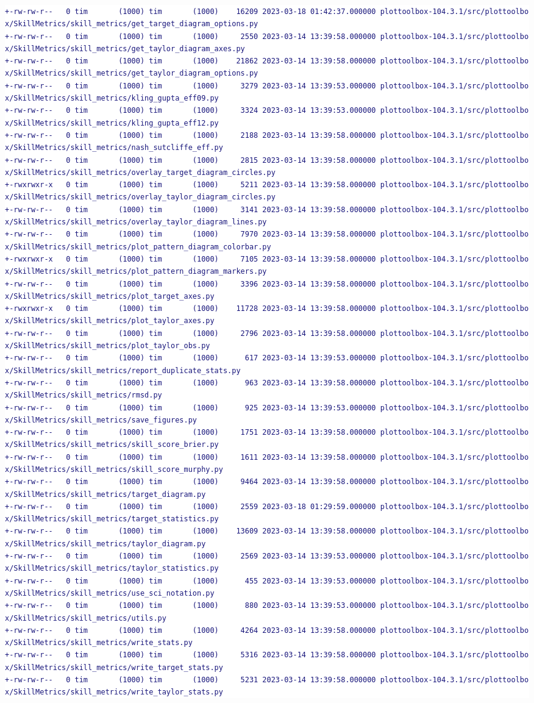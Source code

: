 ```diff
+-rw-rw-r--   0 tim       (1000) tim       (1000)    16209 2023-03-18 01:42:37.000000 plottoolbox-104.3.1/src/plottoolbox/SkillMetrics/skill_metrics/get_target_diagram_options.py
+-rw-rw-r--   0 tim       (1000) tim       (1000)     2550 2023-03-14 13:39:58.000000 plottoolbox-104.3.1/src/plottoolbox/SkillMetrics/skill_metrics/get_taylor_diagram_axes.py
+-rw-rw-r--   0 tim       (1000) tim       (1000)    21862 2023-03-14 13:39:58.000000 plottoolbox-104.3.1/src/plottoolbox/SkillMetrics/skill_metrics/get_taylor_diagram_options.py
+-rw-rw-r--   0 tim       (1000) tim       (1000)     3279 2023-03-14 13:39:53.000000 plottoolbox-104.3.1/src/plottoolbox/SkillMetrics/skill_metrics/kling_gupta_eff09.py
+-rw-rw-r--   0 tim       (1000) tim       (1000)     3324 2023-03-14 13:39:53.000000 plottoolbox-104.3.1/src/plottoolbox/SkillMetrics/skill_metrics/kling_gupta_eff12.py
+-rw-rw-r--   0 tim       (1000) tim       (1000)     2188 2023-03-14 13:39:58.000000 plottoolbox-104.3.1/src/plottoolbox/SkillMetrics/skill_metrics/nash_sutcliffe_eff.py
+-rw-rw-r--   0 tim       (1000) tim       (1000)     2815 2023-03-14 13:39:58.000000 plottoolbox-104.3.1/src/plottoolbox/SkillMetrics/skill_metrics/overlay_target_diagram_circles.py
+-rwxrwxr-x   0 tim       (1000) tim       (1000)     5211 2023-03-14 13:39:58.000000 plottoolbox-104.3.1/src/plottoolbox/SkillMetrics/skill_metrics/overlay_taylor_diagram_circles.py
+-rw-rw-r--   0 tim       (1000) tim       (1000)     3141 2023-03-14 13:39:58.000000 plottoolbox-104.3.1/src/plottoolbox/SkillMetrics/skill_metrics/overlay_taylor_diagram_lines.py
+-rw-rw-r--   0 tim       (1000) tim       (1000)     7970 2023-03-14 13:39:58.000000 plottoolbox-104.3.1/src/plottoolbox/SkillMetrics/skill_metrics/plot_pattern_diagram_colorbar.py
+-rwxrwxr-x   0 tim       (1000) tim       (1000)     7105 2023-03-14 13:39:58.000000 plottoolbox-104.3.1/src/plottoolbox/SkillMetrics/skill_metrics/plot_pattern_diagram_markers.py
+-rw-rw-r--   0 tim       (1000) tim       (1000)     3396 2023-03-14 13:39:58.000000 plottoolbox-104.3.1/src/plottoolbox/SkillMetrics/skill_metrics/plot_target_axes.py
+-rwxrwxr-x   0 tim       (1000) tim       (1000)    11728 2023-03-14 13:39:58.000000 plottoolbox-104.3.1/src/plottoolbox/SkillMetrics/skill_metrics/plot_taylor_axes.py
+-rw-rw-r--   0 tim       (1000) tim       (1000)     2796 2023-03-14 13:39:58.000000 plottoolbox-104.3.1/src/plottoolbox/SkillMetrics/skill_metrics/plot_taylor_obs.py
+-rw-rw-r--   0 tim       (1000) tim       (1000)      617 2023-03-14 13:39:53.000000 plottoolbox-104.3.1/src/plottoolbox/SkillMetrics/skill_metrics/report_duplicate_stats.py
+-rw-rw-r--   0 tim       (1000) tim       (1000)      963 2023-03-14 13:39:58.000000 plottoolbox-104.3.1/src/plottoolbox/SkillMetrics/skill_metrics/rmsd.py
+-rw-rw-r--   0 tim       (1000) tim       (1000)      925 2023-03-14 13:39:53.000000 plottoolbox-104.3.1/src/plottoolbox/SkillMetrics/skill_metrics/save_figures.py
+-rw-rw-r--   0 tim       (1000) tim       (1000)     1751 2023-03-14 13:39:58.000000 plottoolbox-104.3.1/src/plottoolbox/SkillMetrics/skill_metrics/skill_score_brier.py
+-rw-rw-r--   0 tim       (1000) tim       (1000)     1611 2023-03-14 13:39:58.000000 plottoolbox-104.3.1/src/plottoolbox/SkillMetrics/skill_metrics/skill_score_murphy.py
+-rw-rw-r--   0 tim       (1000) tim       (1000)     9464 2023-03-14 13:39:58.000000 plottoolbox-104.3.1/src/plottoolbox/SkillMetrics/skill_metrics/target_diagram.py
+-rw-rw-r--   0 tim       (1000) tim       (1000)     2559 2023-03-18 01:29:59.000000 plottoolbox-104.3.1/src/plottoolbox/SkillMetrics/skill_metrics/target_statistics.py
+-rw-rw-r--   0 tim       (1000) tim       (1000)    13609 2023-03-14 13:39:58.000000 plottoolbox-104.3.1/src/plottoolbox/SkillMetrics/skill_metrics/taylor_diagram.py
+-rw-rw-r--   0 tim       (1000) tim       (1000)     2569 2023-03-14 13:39:53.000000 plottoolbox-104.3.1/src/plottoolbox/SkillMetrics/skill_metrics/taylor_statistics.py
+-rw-rw-r--   0 tim       (1000) tim       (1000)      455 2023-03-14 13:39:53.000000 plottoolbox-104.3.1/src/plottoolbox/SkillMetrics/skill_metrics/use_sci_notation.py
+-rw-rw-r--   0 tim       (1000) tim       (1000)      880 2023-03-14 13:39:53.000000 plottoolbox-104.3.1/src/plottoolbox/SkillMetrics/skill_metrics/utils.py
+-rw-rw-r--   0 tim       (1000) tim       (1000)     4264 2023-03-14 13:39:58.000000 plottoolbox-104.3.1/src/plottoolbox/SkillMetrics/skill_metrics/write_stats.py
+-rw-rw-r--   0 tim       (1000) tim       (1000)     5316 2023-03-14 13:39:58.000000 plottoolbox-104.3.1/src/plottoolbox/SkillMetrics/skill_metrics/write_target_stats.py
+-rw-rw-r--   0 tim       (1000) tim       (1000)     5231 2023-03-14 13:39:58.000000 plottoolbox-104.3.1/src/plottoolbox/SkillMetrics/skill_metrics/write_taylor_stats.py
